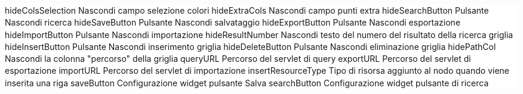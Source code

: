   </tr> 
  <tr> 
   <td>hideColsSelection</td> 
   <td>Nascondi campo selezione colori</td> 
  </tr> 
  <tr> 
   <td>hideExtraCols</td> 
   <td>Nascondi campo punti extra</td> 
  </tr> 
  <tr> 
   <td>hideSearchButton</td> 
   <td>Pulsante Nascondi ricerca</td> 
  </tr> 
  <tr> 
   <td>hideSaveButton</td> 
   <td>Pulsante Nascondi salvataggio</td> 
  </tr> 
  <tr> 
   <td>hideExportButton</td> 
   <td>Pulsante Nascondi esportazione</td> 
  </tr> 
  <tr> 
   <td>hideImportButton</td> 
   <td>Pulsante Nascondi importazione</td> 
  </tr> 
  <tr> 
   <td>hideResultNumber</td> 
   <td>Nascondi testo del numero del risultato della ricerca griglia</td> 
  </tr> 
  <tr> 
   <td>hideInsertButton</td> 
   <td>Pulsante Nascondi inserimento griglia</td> 
  </tr> 
  <tr> 
   <td>hideDeleteButton</td> 
   <td>Pulsante Nascondi eliminazione griglia</td> 
  </tr> 
  <tr> 
   <td>hidePathCol</td> 
   <td>Nascondi la colonna "percorso" della griglia</td> 
  </tr> 
  <tr> 
   <td>queryURL</td> 
   <td>Percorso del servlet di query</td> 
  </tr> 
  <tr> 
   <td>exportURL</td> 
   <td>Percorso del servlet di esportazione</td> 
  </tr> 
  <tr> 
   <td>importURL</td> 
   <td>Percorso del servlet di importazione</td> 
  </tr> 
  <tr> 
   <td>insertResourceType</td> 
   <td>Tipo di risorsa aggiunto al nodo quando viene inserita una riga</td> 
  </tr> 
  <tr> 
   <td>saveButton</td> 
   <td>Configurazione widget pulsante Salva</td> 
  </tr> 
  <tr> 
   <td>searchButton</td> 
   <td>Configurazione widget pulsante di ricerca</td> 